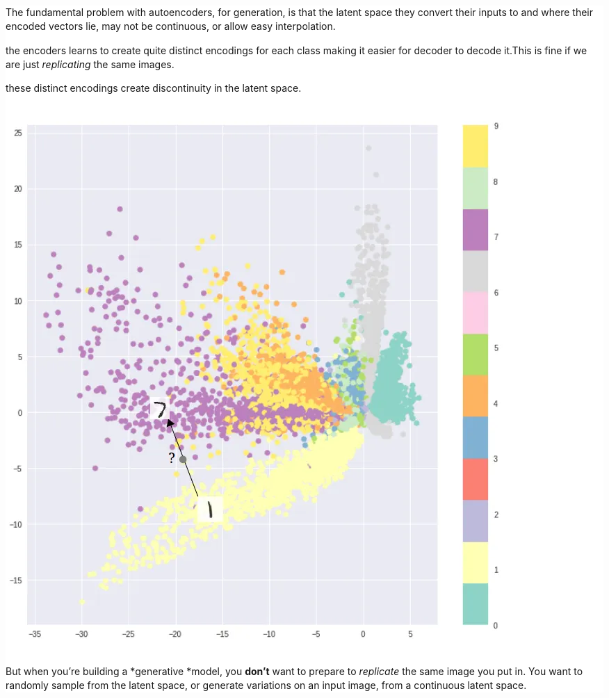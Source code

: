 The fundamental problem with autoencoders, for generation, is that the latent space they convert their inputs to and where their encoded vectors lie, may not be continuous, or allow easy interpolation.

the encoders learns to create quite distinct encodings for each class making it easier for decoder to decode it.This is fine if we are just *replicating* the same images.

these distinct encodings create discontinuity in the latent space.

![1708088040861](image/Readme/1708088040861.png)

But when you’re building a *generative *model, you **don’t** want to prepare to *replicate* the same image you put in. You want to randomly sample from the latent space, or generate variations on an input image, from a continuous latent space.
